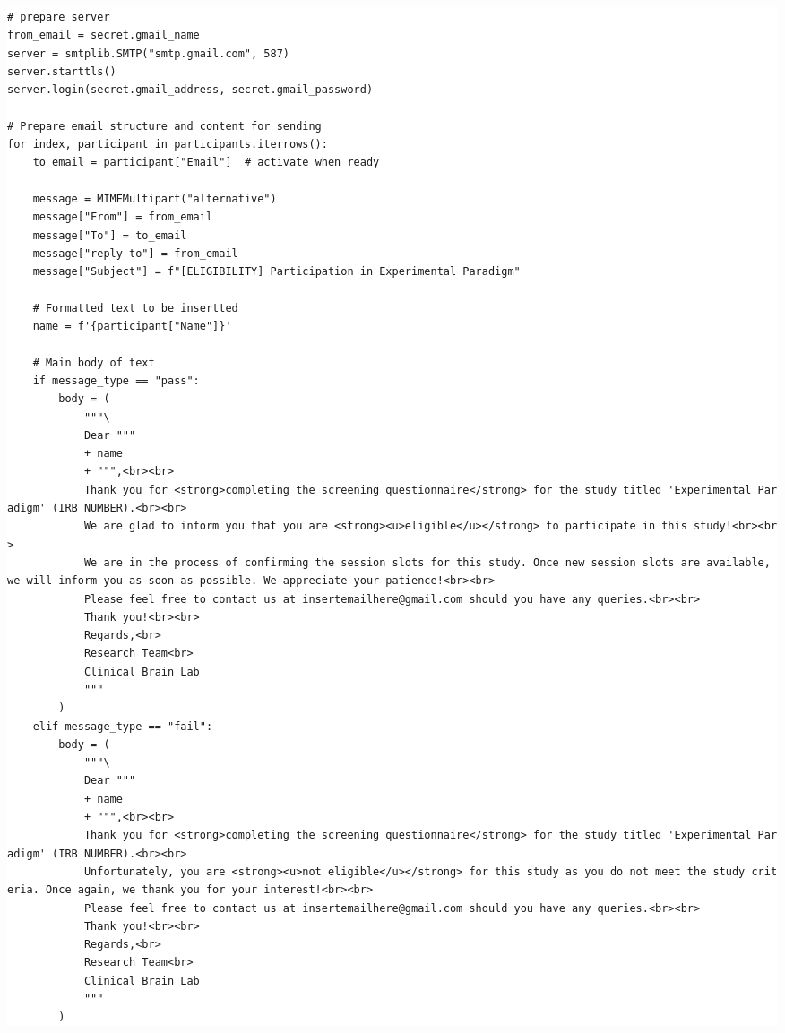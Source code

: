     # prepare server
    from_email = secret.gmail_name
    server = smtplib.SMTP("smtp.gmail.com", 587)
    server.starttls()
    server.login(secret.gmail_address, secret.gmail_password)

    # Prepare email structure and content for sending
    for index, participant in participants.iterrows():
        to_email = participant["Email"]  # activate when ready

        message = MIMEMultipart("alternative")
        message["From"] = from_email
        message["To"] = to_email
        message["reply-to"] = from_email
        message["Subject"] = f"[ELIGIBILITY] Participation in Experimental Paradigm"

        # Formatted text to be insertted
        name = f'{participant["Name"]}'

        # Main body of text
        if message_type == "pass":
            body = (
                """\
                Dear """
                + name
                + """,<br><br>
                Thank you for <strong>completing the screening questionnaire</strong> for the study titled 'Experimental Paradigm' (IRB NUMBER).<br><br>
                We are glad to inform you that you are <strong><u>eligible</u></strong> to participate in this study!<br><br>
                We are in the process of confirming the session slots for this study. Once new session slots are available, we will inform you as soon as possible. We appreciate your patience!<br><br>
                Please feel free to contact us at insertemailhere@gmail.com should you have any queries.<br><br>
                Thank you!<br><br>
                Regards,<br>
                Research Team<br>
                Clinical Brain Lab
                """
            )
        elif message_type == "fail":
            body = (
                """\
                Dear """
                + name
                + """,<br><br>
                Thank you for <strong>completing the screening questionnaire</strong> for the study titled 'Experimental Paradigm' (IRB NUMBER).<br><br>
                Unfortunately, you are <strong><u>not eligible</u></strong> for this study as you do not meet the study criteria. Once again, we thank you for your interest!<br><br>
                Please feel free to contact us at insertemailhere@gmail.com should you have any queries.<br><br>
                Thank you!<br><br>
                Regards,<br>
                Research Team<br>
                Clinical Brain Lab
                """
            )
